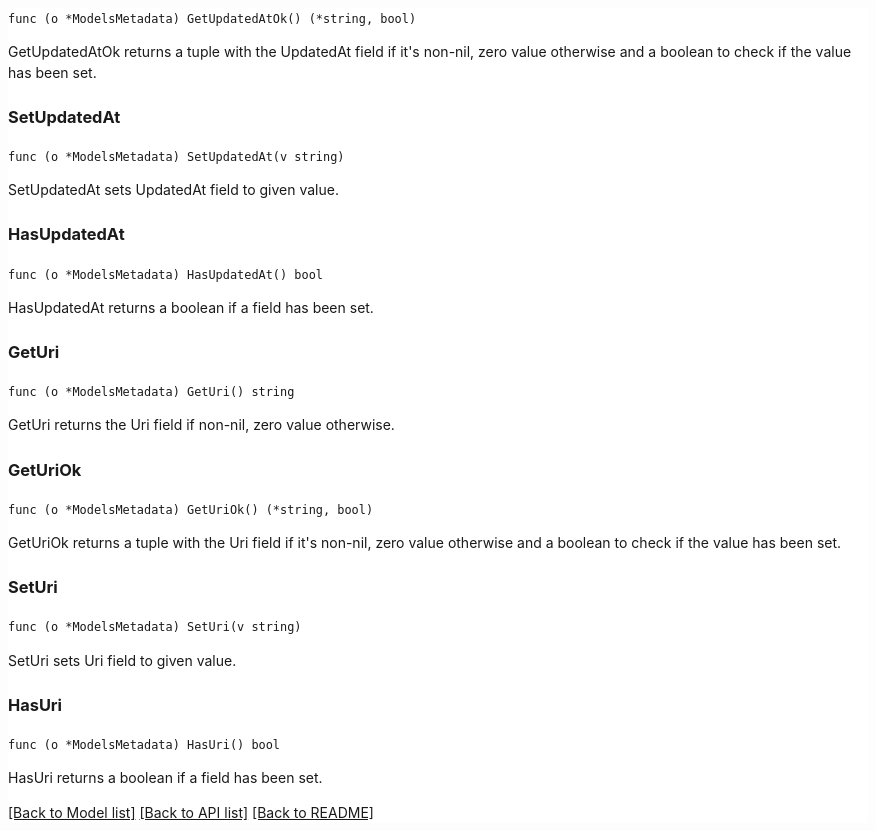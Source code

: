 `func (o *ModelsMetadata) GetUpdatedAtOk() (*string, bool)`

GetUpdatedAtOk returns a tuple with the UpdatedAt field if it's non-nil, zero value otherwise
and a boolean to check if the value has been set.

### SetUpdatedAt

`func (o *ModelsMetadata) SetUpdatedAt(v string)`

SetUpdatedAt sets UpdatedAt field to given value.

### HasUpdatedAt

`func (o *ModelsMetadata) HasUpdatedAt() bool`

HasUpdatedAt returns a boolean if a field has been set.

### GetUri

`func (o *ModelsMetadata) GetUri() string`

GetUri returns the Uri field if non-nil, zero value otherwise.

### GetUriOk

`func (o *ModelsMetadata) GetUriOk() (*string, bool)`

GetUriOk returns a tuple with the Uri field if it's non-nil, zero value otherwise
and a boolean to check if the value has been set.

### SetUri

`func (o *ModelsMetadata) SetUri(v string)`

SetUri sets Uri field to given value.

### HasUri

`func (o *ModelsMetadata) HasUri() bool`

HasUri returns a boolean if a field has been set.


[[Back to Model list]](../README.md#documentation-for-models) [[Back to API list]](../README.md#documentation-for-api-endpoints) [[Back to README]](../README.md)


